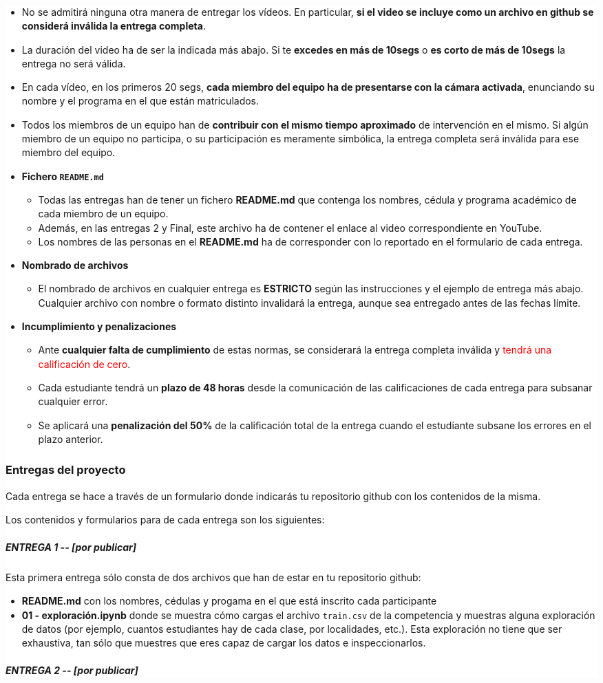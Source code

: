   - No se admitirá ninguna otra manera de entregar los vídeos. En particular, **si el video se incluye como un archivo en github se considerá inválida la entrega completa**.

  - La duración del video ha de ser la indicada más abajo. Si te **excedes en más de 10segs** o **es corto de más de 10segs** la entrega no será válida.

  - En cada vídeo, en los primeros 20 segs, **cada miembro del equipo ha de presentarse con la cámara activada**, enunciando su nombre y el programa en el que están matriculados.

  - Todos los miembros de un equipo han de **contribuir con el mismo tiempo aproximado** de intervención en el mismo. Si algún miembro de un equipo no participa, o su participación es meramente simbólica, la entrega completa será inválida para ese miembro del equipo.


- **Fichero `README.md`**
  - Todas las entregas han de tener un fichero **README.md** que contenga los nombres, cédula y programa académico de cada miembro de un equipo.
  - Además, en las entregas 2 y Final, este archivo ha de contener el enlace al video correspondiente en YouTube.
  - Los nombres de las personas en el **README.md** ha de corresponder con lo reportado en el formulario de cada entrega.
  

- **Nombrado de archivos**

  - El nombrado de archivos en cualquier entrega es **ESTRICTO** según las instrucciones y el ejemplo de entrega más abajo. Cualquier archivo con nombre o formato distinto invalidará la entrega, aunque sea entregado antes de las fechas límite.

- **Incumplimiento y penalizaciones**

  - Ante **cualquier falta de cumplimiento** de estas normas, se considerará la entrega completa inválida y <font color="red">tendrá una calificación de cero</font>. 

  - Cada estudiante tendrá un **plazo de 48 horas** desde la comunicación de las calificaciones de cada entrega para subsanar cualquier error.

  - Se aplicará una **penalización del 50%** de la calificación total de la entrega cuando el estudiante subsane los errores en el plazo anterior.


### Entregas del proyecto

Cada entrega se hace a través de un formulario donde indicarás tu repositorio github con los contenidos de la misma.

Los contenidos y formularios para de cada entrega son los siguientes:

##### ENTREGA 1  --  [por publicar]

Esta primera entrega sólo consta de dos archivos que han de estar en tu repositorio github:

- **README.md** con los nombres, cédulas y progama en el que está inscrito cada participante
- **01 - exploración.ipynb** donde se muestra cómo cargas el archivo `train.csv` de la competencia y muestras alguna exploración de datos (por ejemplo, cuantos estudiantes hay de cada clase, por localidades, etc.). Esta exploración no tiene que ser exhaustiva, tan sólo que muestres que eres capaz de cargar los datos e inspeccionarlos.

##### ENTREGA 2 -- [por publicar]
